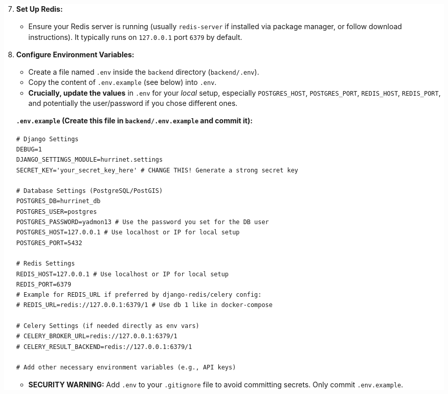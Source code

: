 7.  **Set Up Redis:**
    *   Ensure your Redis server is running (usually `redis-server` if installed via package manager, or follow download instructions). It typically runs on `127.0.0.1` port `6379` by default.

8.  **Configure Environment Variables:**
    *   Create a file named `.env` inside the `backend` directory (`backend/.env`).
    *   Copy the content of `.env.example` (see below) into `.env`.
    *   **Crucially, update the values** in `.env` for your *local* setup, especially `POSTGRES_HOST`, `POSTGRES_PORT`, `REDIS_HOST`, `REDIS_PORT`, and potentially the user/password if you chose different ones.

    **`.env.example` (Create this file in `backend/.env.example` and commit it):**
    ```env
    # Django Settings
    DEBUG=1
    DJANGO_SETTINGS_MODULE=hurrinet.settings
    SECRET_KEY='your_secret_key_here' # CHANGE THIS! Generate a strong secret key

    # Database Settings (PostgreSQL/PostGIS)
    POSTGRES_DB=hurrinet_db
    POSTGRES_USER=postgres
    POSTGRES_PASSWORD=yadmon13 # Use the password you set for the DB user
    POSTGRES_HOST=127.0.0.1 # Use localhost or IP for local setup
    POSTGRES_PORT=5432

    # Redis Settings
    REDIS_HOST=127.0.0.1 # Use localhost or IP for local setup
    REDIS_PORT=6379
    # Example for REDIS_URL if preferred by django-redis/celery config:
    # REDIS_URL=redis://127.0.0.1:6379/1 # Use db 1 like in docker-compose

    # Celery Settings (if needed directly as env vars)
    # CELERY_BROKER_URL=redis://127.0.0.1:6379/1
    # CELERY_RESULT_BACKEND=redis://127.0.0.1:6379/1

    # Add other necessary environment variables (e.g., API keys)
    ```
    *   **SECURITY WARNING:** Add `.env` to your `.gitignore` file to avoid committing secrets. Only commit `.env.example`.
